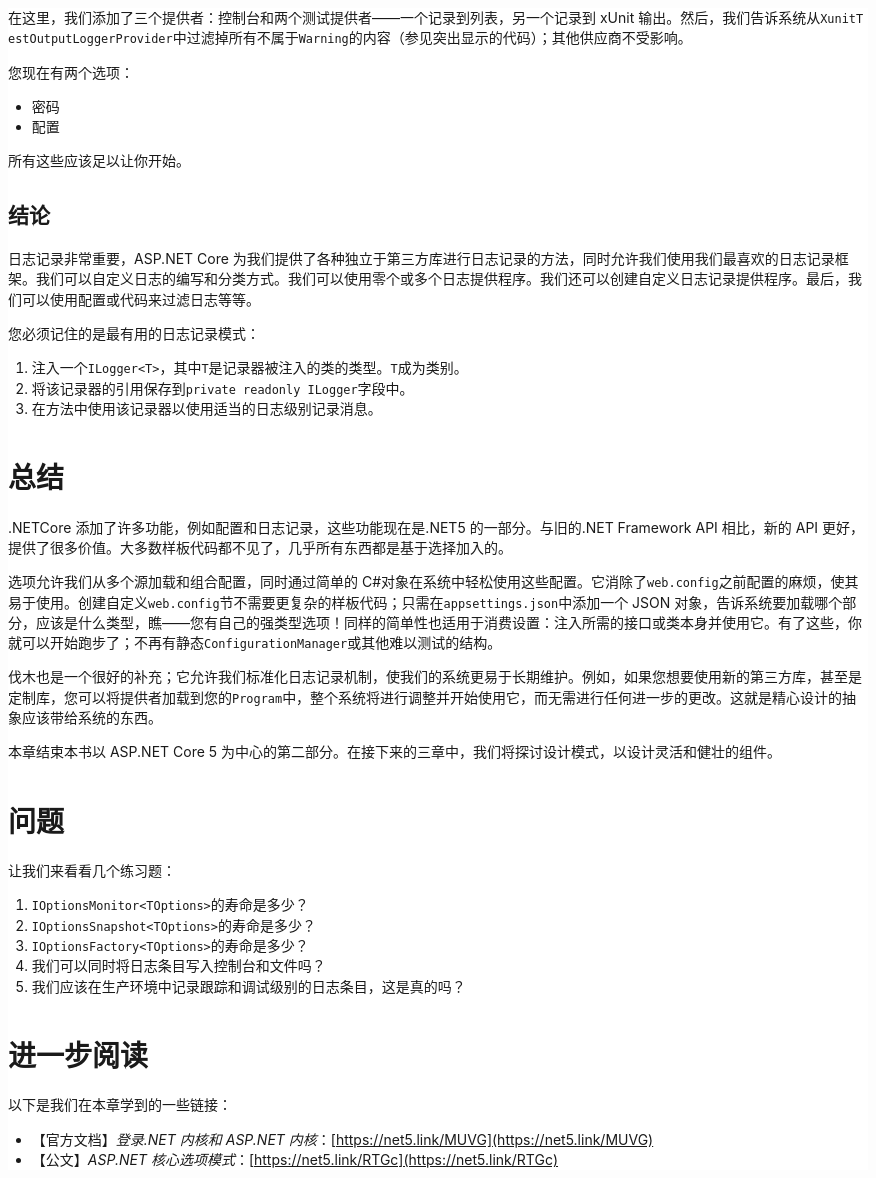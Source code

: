 在这里，我们添加了三个提供者：控制台和两个测试提供者——一个记录到列表，另一个记录到 xUnit 输出。然后，我们告诉系统从`XunitTestOutputLoggerProvider`中过滤掉所有不属于`Warning`的内容（参见突出显示的代码）；其他供应商不受影响。

您现在有两个选项：

*   密码
*   配置

所有这些应该足以让你开始。

## 结论

日志记录非常重要，ASP.NET Core 为我们提供了各种独立于第三方库进行日志记录的方法，同时允许我们使用我们最喜欢的日志记录框架。我们可以自定义日志的编写和分类方式。我们可以使用零个或多个日志提供程序。我们还可以创建自定义日志记录提供程序。最后，我们可以使用配置或代码来过滤日志等等。

您必须记住的是最有用的日志记录模式：

1.  注入一个`ILogger<T>`，其中`T`是记录器被注入的类的类型。`T`成为类别。
2.  将该记录器的引用保存到`private readonly ILogger`字段中。
3.  在方法中使用该记录器以使用适当的日志级别记录消息。

# 总结

.NETCore 添加了许多功能，例如配置和日志记录，这些功能现在是.NET5 的一部分。与旧的.NET Framework API 相比，新的 API 更好，提供了很多价值。大多数样板代码都不见了，几乎所有东西都是基于选择加入的。

选项允许我们从多个源加载和组合配置，同时通过简单的 C#对象在系统中轻松使用这些配置。它消除了`web.config`之前配置的麻烦，使其易于使用。创建自定义`web.config`节不需要更复杂的样板代码；只需在`appsettings.json`中添加一个 JSON 对象，告诉系统要加载哪个部分，应该是什么类型，瞧——您有自己的强类型选项！同样的简单性也适用于消费设置：注入所需的接口或类本身并使用它。有了这些，你就可以开始跑步了；不再有静态`ConfigurationManager`或其他难以测试的结构。

伐木也是一个很好的补充；它允许我们标准化日志记录机制，使我们的系统更易于长期维护。例如，如果您想要使用新的第三方库，甚至是定制库，您可以将提供者加载到您的`Program`中，整个系统将进行调整并开始使用它，而无需进行任何进一步的更改。这就是精心设计的抽象应该带给系统的东西。

本章结束本书以 ASP.NET Core 5 为中心的第二部分。在接下来的三章中，我们将探讨设计模式，以设计灵活和健壮的组件。

# 问题

让我们来看看几个练习题：

1.  `IOptionsMonitor<TOptions>`的寿命是多少？
2.  `IOptionsSnapshot<TOptions>`的寿命是多少？
3.  `IOptionsFactory<TOptions>`的寿命是多少？
4.  我们可以同时将日志条目写入控制台和文件吗？
5.  我们应该在生产环境中记录跟踪和调试级别的日志条目，这是真的吗？

# 进一步阅读

以下是我们在本章学到的一些链接：

*   【官方文档】*登录.NET 内核和 ASP.NET 内核*：[https://net5.link/MUVG](https://net5.link/MUVG)
*   【公文】*ASP.NET 核心选项模式*：[https://net5.link/RTGc](https://net5.link/RTGc)
